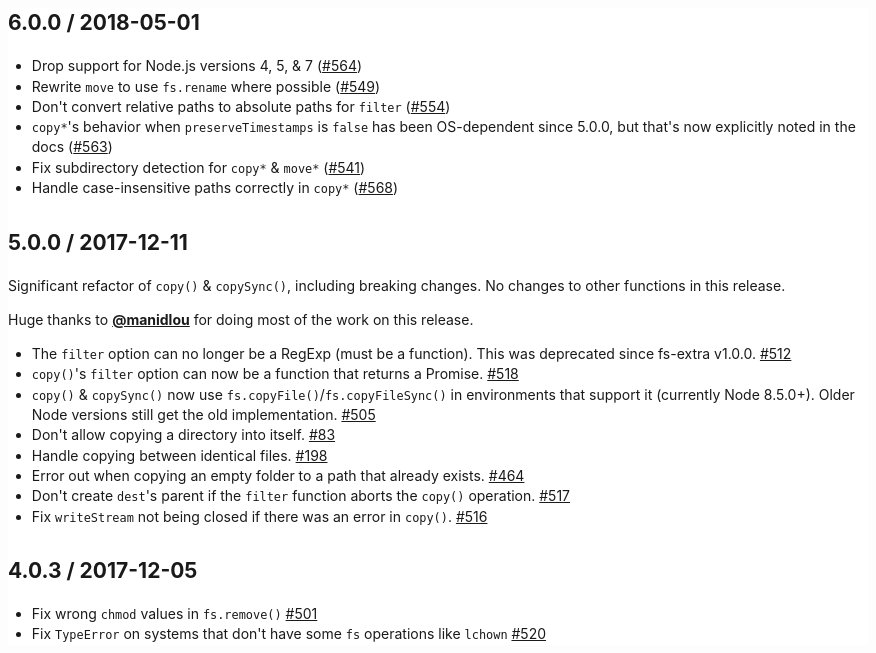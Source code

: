 6.0.0 / 2018-05-01
------------------

- Drop support for Node.js versions 4, 5, & 7 ([#564](https://github.com/jprichardson/node-fs-extra/pull/564))
- Rewrite `move` to use `fs.rename` where possible ([#549](https://github.com/jprichardson/node-fs-extra/pull/549))
- Don't convert relative paths to absolute paths
  for `filter` ([#554](https://github.com/jprichardson/node-fs-extra/pull/554))
- `copy*`'s behavior when `preserveTimestamps` is `false` has been OS-dependent since 5.0.0, but that's now explicitly
  noted in the docs ([#563](https://github.com/jprichardson/node-fs-extra/pull/563))
- Fix subdirectory detection for `copy*` & `move*` ([#541](https://github.com/jprichardson/node-fs-extra/pull/541))
- Handle case-insensitive paths correctly in `copy*` ([#568](https://github.com/jprichardson/node-fs-extra/pull/568))

5.0.0 / 2017-12-11
------------------

Significant refactor of `copy()` & `copySync()`, including breaking changes. No changes to other functions in this
release.

Huge thanks to **[@manidlou](https://github.com/manidlou)** for doing most of the work on this release.

- The `filter` option can no longer be a RegExp (must be a function). This was deprecated since fs-extra
  v1.0.0. [#512](https://github.com/jprichardson/node-fs-extra/pull/512)
- `copy()`'s `filter` option can now be a function that returns a
  Promise. [#518](https://github.com/jprichardson/node-fs-extra/pull/518)
- `copy()` & `copySync()` now use `fs.copyFile()`/`fs.copyFileSync()` in environments that support it (currently Node
  8.5.0+). Older Node versions still get the old
  implementation. [#505](https://github.com/jprichardson/node-fs-extra/pull/505)
- Don't allow copying a directory into itself. [#83](https://github.com/jprichardson/node-fs-extra/issues/83)
- Handle copying between identical files. [#198](https://github.com/jprichardson/node-fs-extra/issues/198)
- Error out when copying an empty folder to a path that already
  exists. [#464](https://github.com/jprichardson/node-fs-extra/issues/464)
- Don't create `dest`'s parent if the `filter` function aborts the `copy()`
  operation. [#517](https://github.com/jprichardson/node-fs-extra/pull/517)
- Fix `writeStream` not being closed if there was an error
  in `copy()`. [#516](https://github.com/jprichardson/node-fs-extra/pull/516)

4.0.3 / 2017-12-05
------------------

- Fix wrong `chmod` values in `fs.remove()` [#501](https://github.com/jprichardson/node-fs-extra/pull/501)
- Fix `TypeError` on systems that don't have some `fs` operations
  like `lchown` [#520](https://github.com/jprichardson/node-fs-extra/pull/520)
